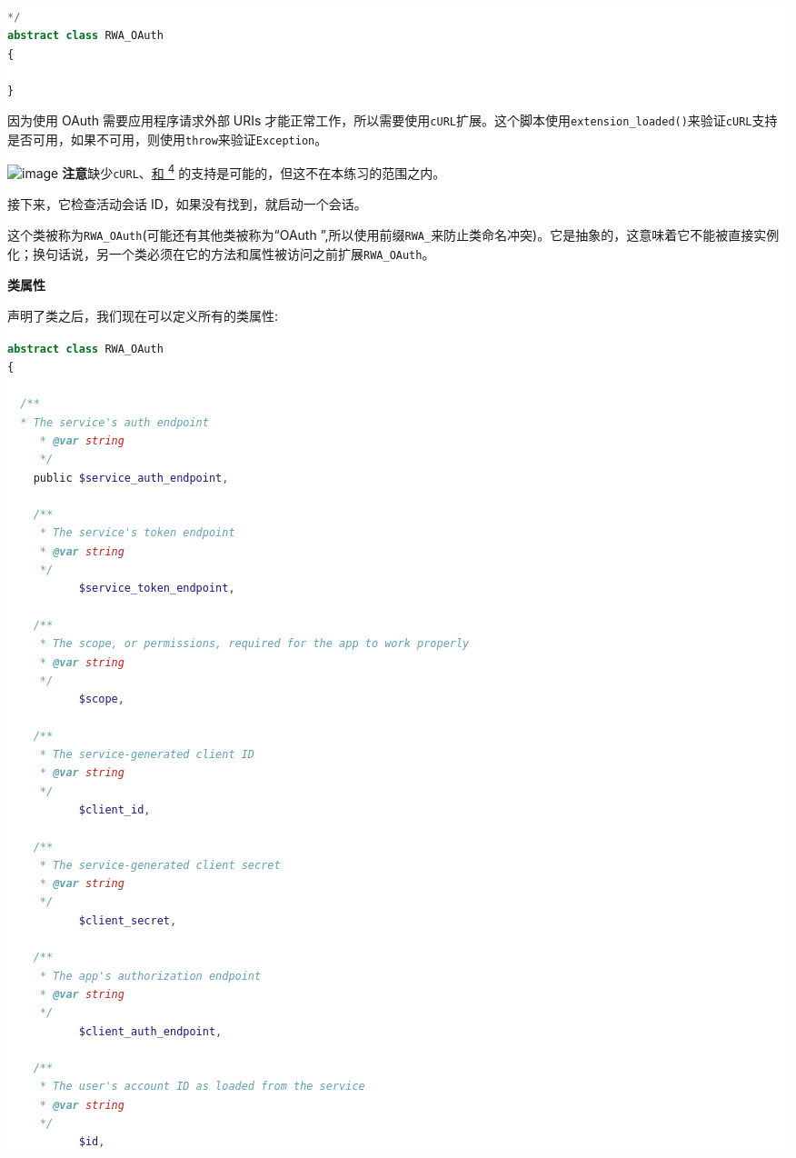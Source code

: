 ```php
*/
abstract class RWA_OAuth
{

}
```

因为使用 OAuth 需要应用程序请求外部 URIs 才能正常工作，所以需要使用`cURL`扩展。这个脚本使用`extension_loaded()`来验证`cURL`支持是否可用，如果不可用，则使用`throw`来验证`Exception`。

![image](images/sq.jpg) **注意**缺少`cURL`、[和 <sup>4</sup>](#Fn4) 的支持是可能的，但这不在本练习的范围之内。

接下来，它检查活动会话 ID，如果没有找到，就启动一个会话。

这个类被称为`RWA_OAuth`(可能还有其他类被称为“OAuth ”,所以使用前缀`RWA_`来防止类命名冲突)。它是抽象的，这意味着它不能被直接实例化；换句话说，另一个类必须在它的方法和属性被访问之前扩展`RWA_OAuth`。

**类属性**

声明了类之后，我们现在可以定义所有的类属性:

```php
abstract class RWA_OAuth
{

  /**
  * The service's auth endpoint
     * @var string
     */
    public $service_auth_endpoint,

    /**
     * The service's token endpoint
     * @var string
     */
           $service_token_endpoint,

    /**
     * The scope, or permissions, required for the app to work properly
     * @var string
     */
           $scope,

    /**
     * The service-generated client ID
     * @var string
     */
           $client_id,

    /**
     * The service-generated client secret
     * @var string
     */
           $client_secret,

    /**
     * The app's authorization endpoint
     * @var string
     */
           $client_auth_endpoint,

    /**
     * The user's account ID as loaded from the service
     * @var string
     */
           $id,
```